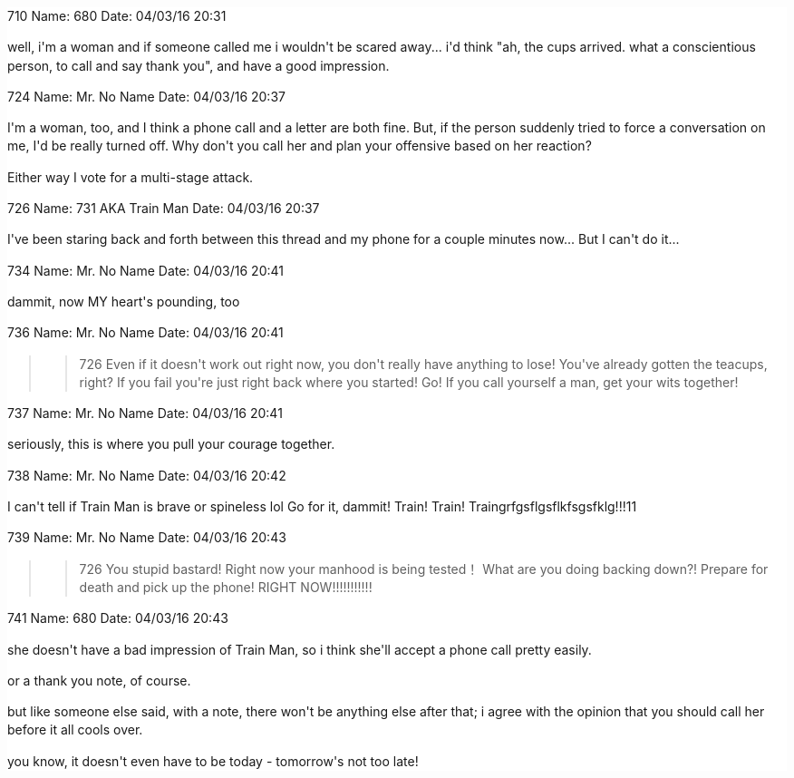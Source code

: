710 Name: 680 Date: 04/03/16 20:31

well, i'm a woman and if someone called me i wouldn't be scared away... i'd think "ah, the cups arrived. what a conscientious person, to call and say thank you", and have a good impression.

724 Name: Mr. No Name Date: 04/03/16 20:37

I'm a woman, too,
and I think a phone call and a letter are both fine.
But, if the person suddenly tried to force a conversation on me, I'd be really turned off.
Why don't you call her and plan your offensive based on her reaction?

Either way I vote for a multi-stage attack.

726 Name: 731 AKA Train Man Date: 04/03/16 20:37

I've been staring back and forth between this thread and my phone for a couple minutes now...
But I can't do it...

734 Name: Mr. No Name Date: 04/03/16 20:41

dammit, now MY heart's pounding, too

736 Name: Mr. No Name Date: 04/03/16 20:41

>>726
Even if it doesn't work out right now, you don't really have anything to lose!
You've already gotten the teacups, right?
If you fail you're just right back where you started!
Go! If you call yourself a man, get your wits together!

737 Name: Mr. No Name Date: 04/03/16 20:41

seriously, this is where you pull your courage together.

738 Name: Mr. No Name Date: 04/03/16 20:42

I can't tell if Train Man is brave or spineless lol
Go for it, dammit! Train! Train! Traingrfgsflgsflkfsgsfklg!!!11

739 Name: Mr. No Name Date: 04/03/16 20:43

>>726
You stupid bastard!
Right now your manhood is being tested！
What are you doing backing down?!
Prepare for death and pick up the phone!
RIGHT NOW!!!!!!!!!!!

741 Name: 680 Date: 04/03/16 20:43

she doesn't have a bad impression of Train Man, so i think she'll accept a phone call pretty easily.

or a thank you note, of course.

but like someone else said, with a note, there won't be anything else after that; i agree with the opinion that you should call her before it all cools over.

you know, it doesn't even have to be today - tomorrow's not too late!
